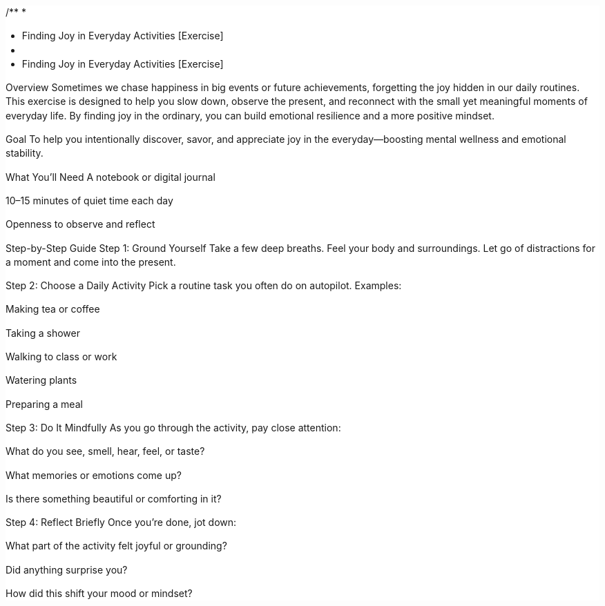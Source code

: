 
/**
 * 
 * Finding Joy in Everyday Activities [Exercise]
 * 
 * Finding Joy in Everyday Activities
[Exercise]

Overview
Sometimes we chase happiness in big events or future achievements, forgetting the joy hidden in our daily routines. This exercise is designed to help you slow down, observe the present, and reconnect with the small yet meaningful moments of everyday life. By finding joy in the ordinary, you can build emotional resilience and a more positive mindset.

Goal
To help you intentionally discover, savor, and appreciate joy in the everyday—boosting mental wellness and emotional stability.

What You’ll Need
A notebook or digital journal

10–15 minutes of quiet time each day

Openness to observe and reflect

Step-by-Step Guide
Step 1: Ground Yourself
Take a few deep breaths. Feel your body and surroundings. Let go of distractions for a moment and come into the present.

Step 2: Choose a Daily Activity
Pick a routine task you often do on autopilot. Examples:

Making tea or coffee

Taking a shower

Walking to class or work

Watering plants

Preparing a meal

Step 3: Do It Mindfully
As you go through the activity, pay close attention:

What do you see, smell, hear, feel, or taste?

What memories or emotions come up?

Is there something beautiful or comforting in it?

Step 4: Reflect Briefly
Once you’re done, jot down:

What part of the activity felt joyful or grounding?

Did anything surprise you?

How did this shift your mood or mindset?
